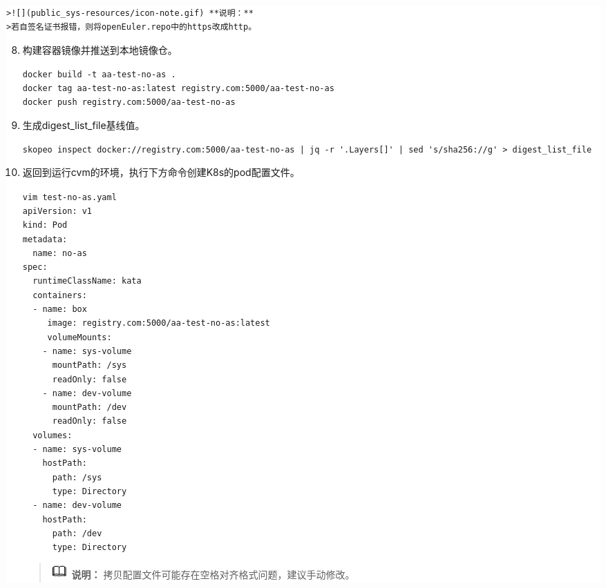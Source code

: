     >![](public_sys-resources/icon-note.gif) **说明：** 
    >若自签名证书报错，则将openEuler.repo中的https改成http。

8.  构建容器镜像并推送到本地镜像仓。

    ```
    docker build -t aa-test-no-as .
    docker tag aa-test-no-as:latest registry.com:5000/aa-test-no-as
    docker push registry.com:5000/aa-test-no-as
    ```

9.  <a name="li174511711144919"></a>生成digest\_list\_file基线值。

    ```
    skopeo inspect docker://registry.com:5000/aa-test-no-as | jq -r '.Layers[]' | sed 's/sha256://g' > digest_list_file
    ```

10. 返回到运行cvm的环境，执行下方命令创建K8s的pod配置文件。

    ```
    vim test-no-as.yaml
    apiVersion: v1
    kind: Pod
    metadata:
      name: no-as
    spec:
      runtimeClassName: kata
      containers:
      - name: box
         image: registry.com:5000/aa-test-no-as:latest
         volumeMounts:
        - name: sys-volume
          mountPath: /sys
          readOnly: false
        - name: dev-volume
          mountPath: /dev
          readOnly: false
      volumes:
      - name: sys-volume
        hostPath:
          path: /sys
          type: Directory
      - name: dev-volume
        hostPath:
          path: /dev
          type: Directory
    ```

    >![](public_sys-resources/icon-note.gif) **说明：** 
    >拷贝配置文件可能存在空格对齐格式问题，建议手动修改。
